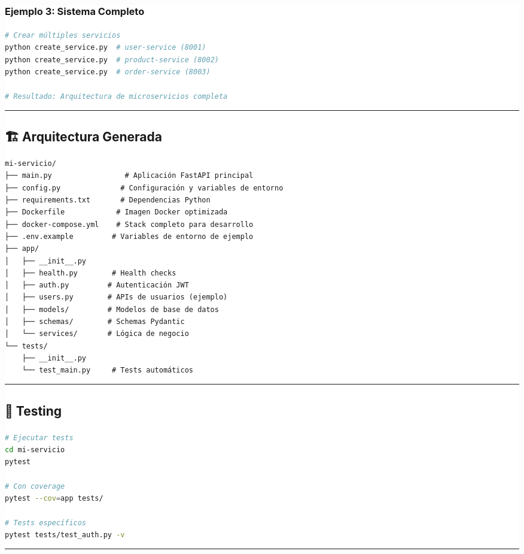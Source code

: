 ### **Ejemplo 3: Sistema Completo**
```bash
# Crear múltiples servicios
python create_service.py  # user-service (8001)
python create_service.py  # product-service (8002)  
python create_service.py  # order-service (8003)

# Resultado: Arquitectura de microservicios completa
```

---

## 🏗️ Arquitectura Generada

```
mi-servicio/
├── main.py                 # Aplicación FastAPI principal
├── config.py              # Configuración y variables de entorno
├── requirements.txt       # Dependencias Python
├── Dockerfile            # Imagen Docker optimizada
├── docker-compose.yml    # Stack completo para desarrollo
├── .env.example         # Variables de entorno de ejemplo
├── app/
│   ├── __init__.py
│   ├── health.py        # Health checks
│   ├── auth.py         # Autenticación JWT
│   ├── users.py        # APIs de usuarios (ejemplo)
│   ├── models/         # Modelos de base de datos
│   ├── schemas/        # Schemas Pydantic
│   └── services/       # Lógica de negocio
└── tests/
    ├── __init__.py
    └── test_main.py     # Tests automáticos
```

---

## 🧪 Testing

```bash
# Ejecutar tests
cd mi-servicio
pytest

# Con coverage
pytest --cov=app tests/

# Tests específicos
pytest tests/test_auth.py -v
```

---
